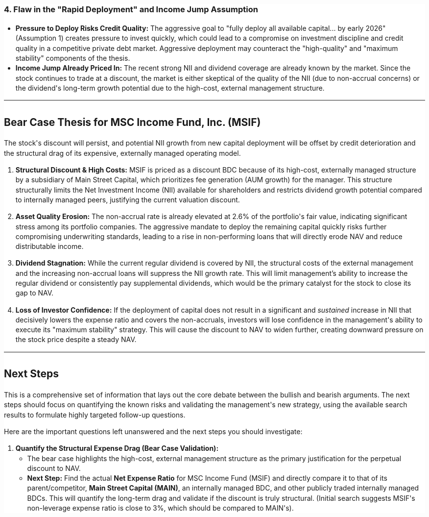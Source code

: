 ### **4. Flaw in the "Rapid Deployment" and Income Jump Assumption**

*   **Pressure to Deploy Risks Credit Quality:** The aggressive goal to "fully deploy all available capital... by early 2026" (Assumption 1) creates pressure to invest quickly, which could lead to a compromise on investment discipline and credit quality in a competitive private debt market. Aggressive deployment may counteract the "high-quality" and "maximum stability" components of the thesis.
*   **Income Jump Already Priced In:** The recent strong NII and dividend coverage are already known by the market. Since the stock continues to trade at a discount, the market is either skeptical of the quality of the NII (due to non-accrual concerns) or the dividend's long-term growth potential due to the high-cost, external management structure.

***

## Bear Case Thesis for MSC Income Fund, Inc. (MSIF)

The stock's discount will persist, and potential NII growth from new capital deployment will be offset by credit deterioration and the structural drag of its expensive, externally managed operating model.

1.  **Structural Discount & High Costs:** MSIF is priced as a discount BDC because of its high-cost, externally managed structure by a subsidiary of Main Street Capital, which prioritizes fee generation (AUM growth) for the manager. This structure structurally limits the Net Investment Income (NII) available for shareholders and restricts dividend growth potential compared to internally managed peers, justifying the current valuation discount.

2.  **Asset Quality Erosion:** The non-accrual rate is already elevated at 2.6% of the portfolio's fair value, indicating significant stress among its portfolio companies. The aggressive mandate to deploy the remaining capital quickly risks further compromising underwriting standards, leading to a rise in non-performing loans that will directly erode NAV and reduce distributable income.

3.  **Dividend Stagnation:** While the current regular dividend is covered by NII, the structural costs of the external management and the increasing non-accrual loans will suppress the NII growth rate. This will limit management’s ability to increase the regular dividend or consistently pay supplemental dividends, which would be the primary catalyst for the stock to close its gap to NAV.

4.  **Loss of Investor Confidence:** If the deployment of capital does not result in a significant and *sustained* increase in NII that decisively lowers the expense ratio and covers the non-accruals, investors will lose confidence in the management's ability to execute its "maximum stability" strategy. This will cause the discount to NAV to widen further, creating downward pressure on the stock price despite a steady NAV.

---

## Next Steps

This is a comprehensive set of information that lays out the core debate between the bullish and bearish arguments. The next steps should focus on quantifying the known risks and validating the management's new strategy, using the available search results to formulate highly targeted follow-up questions.

Here are the important questions left unanswered and the next steps you should investigate:

1.  **Quantify the Structural Expense Drag (Bear Case Validation):**
    *   The bear case highlights the high-cost, external management structure as the primary justification for the perpetual discount to NAV.
    *   **Next Step:** Find the actual **Net Expense Ratio** for MSC Income Fund (MSIF) and directly compare it to that of its parent/competitor, **Main Street Capital (MAIN)**, an internally managed BDC, and other publicly traded internally managed BDCs. This will quantify the long-term drag and validate if the discount is truly structural. (Initial search suggests MSIF's non-leverage expense ratio is close to 3%, which should be compared to MAIN's).

